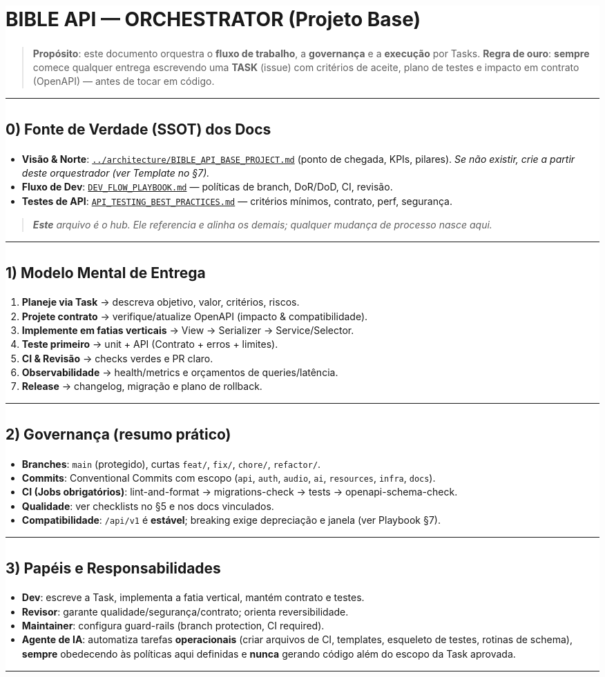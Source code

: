 # BIBLE API — ORCHESTRATOR (Projeto Base)

> **Propósito**: este documento orquestra o **fluxo de trabalho**, a **governança** e a **execução** por Tasks.
> **Regra de ouro**: **sempre** comece qualquer entrega escrevendo uma **TASK** (issue) com critérios de aceite, plano de testes e impacto em contrato (OpenAPI) — antes de tocar em código.

---

## 0) Fonte de Verdade (SSOT) dos Docs
- **Visão & Norte**: [`../architecture/BIBLE_API_BASE_PROJECT.md`](../architecture/BIBLE_API_BASE_PROJECT.md) (ponto de chegada, KPIs, pilares).
  _Se não existir, crie a partir deste orquestrador (ver Template no §7)._
- **Fluxo de Dev**: [`DEV_FLOW_PLAYBOOK.md`](DEV_FLOW_PLAYBOOK.md) — políticas de branch, DoR/DoD, CI, revisão.
- **Testes de API**: [`API_TESTING_BEST_PRACTICES.md`](../api/API_TESTING_BEST_PRACTICES.md) — critérios mínimos, contrato, perf, segurança.
> ***Este** arquivo é o hub. Ele referencia e alinha os demais; qualquer mudança de processo nasce aqui.*

---

## 1) Modelo Mental de Entrega
1. **Planeje via Task** → descreva objetivo, valor, critérios, riscos.
2. **Projete contrato** → verifique/atualize OpenAPI (impacto & compatibilidade).
3. **Implemente em fatias verticais** → View → Serializer → Service/Selector.
4. **Teste primeiro** → unit + API (Contrato + erros + limites).
5. **CI & Revisão** → checks verdes e PR claro.
6. **Observabilidade** → health/metrics e orçamentos de queries/latência.
7. **Release** → changelog, migração e plano de rollback.

---

## 2) Governança (resumo prático)
- **Branches**: `main` (protegido), curtas `feat/`, `fix/`, `chore/`, `refactor/`.
- **Commits**: Conventional Commits com escopo (`api`, `auth`, `audio`, `ai`, `resources`, `infra`, `docs`).
- **CI (Jobs obrigatórios)**: lint-and-format → migrations-check → tests → openapi-schema-check.
- **Qualidade**: ver checklists no §5 e nos docs vinculados.
- **Compatibilidade**: `/api/v1` é **estável**; breaking exige depreciação e janela (ver Playbook §7).

---

## 3) Papéis e Responsabilidades
- **Dev**: escreve a Task, implementa a fatia vertical, mantém contrato e testes.
- **Revisor**: garante qualidade/segurança/contrato; orienta reversibilidade.
- **Maintainer**: configura guard-rails (branch protection, CI required).
- **Agente de IA**: automatiza tarefas **operacionais** (criar arquivos de CI, templates, esqueleto de testes, rotinas de schema), **sempre** obedecendo às políticas aqui definidas e **nunca** gerando código além do escopo da Task aprovada.

---